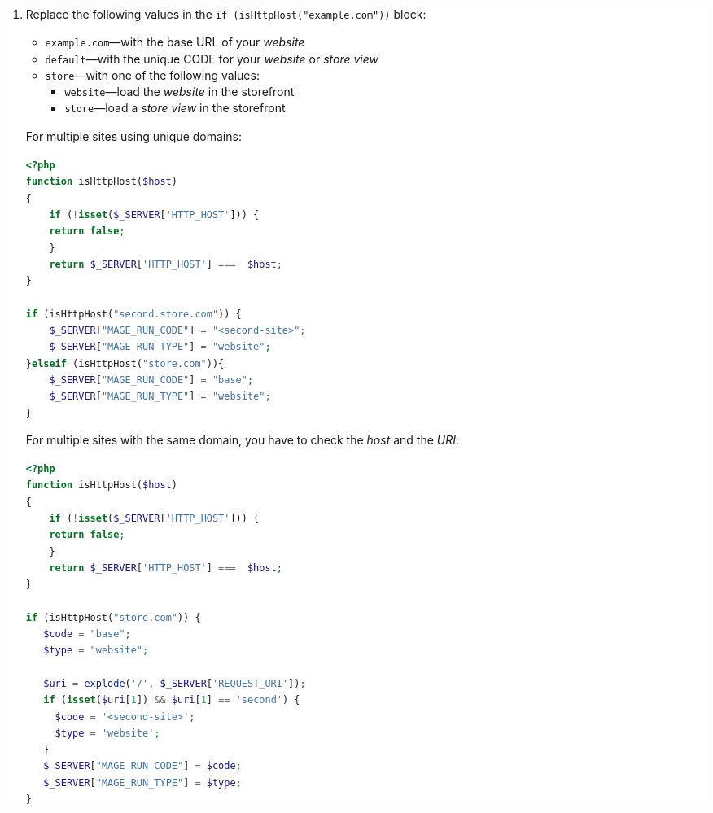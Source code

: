 1. Replace the following values in the `if (isHttpHost("example.com"))` block:
   -  `example.com`—with the base URL of your _website_
   -  `default`—with the unique CODE for your _website_ or _store view_
   -  `store`—with one of the following values:
      -  `website`—load the _website_ in the storefront
      -  `store`—load a _store view_ in the storefront

   For multiple sites using unique domains:

   ```php
   <?php
   function isHttpHost($host)
   {
       if (!isset($_SERVER['HTTP_HOST'])) {
       return false;
       }
       return $_SERVER['HTTP_HOST'] ===  $host;
   }

   if (isHttpHost("second.store.com")) {
       $_SERVER["MAGE_RUN_CODE"] = "<second-site>";
       $_SERVER["MAGE_RUN_TYPE"] = "website";
   }elseif (isHttpHost("store.com")){
       $_SERVER["MAGE_RUN_CODE"] = "base";
       $_SERVER["MAGE_RUN_TYPE"] = "website";
   }
   ```

   For multiple sites with the same domain, you have to check the _host_ and the _URI_:

   ```php
   <?php
   function isHttpHost($host)
   {
       if (!isset($_SERVER['HTTP_HOST'])) {
       return false;
       }
       return $_SERVER['HTTP_HOST'] ===  $host;
   }

   if (isHttpHost("store.com")) {
      $code = "base";
      $type = "website";

      $uri = explode('/', $_SERVER['REQUEST_URI']);
      if (isset($uri[1]) && $uri[1] == 'second') {
        $code = '<second-site>';
        $type = 'website';
      }
      $_SERVER["MAGE_RUN_CODE"] = $code;
      $_SERVER["MAGE_RUN_TYPE"] = $type;
   }
   ```
